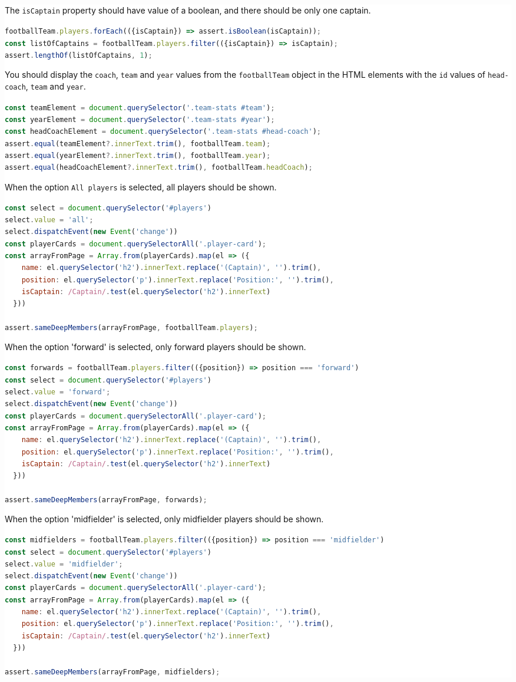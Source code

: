 The `isCaptain` property should have value of a boolean, and there should be only one captain.

```js
footballTeam.players.forEach(({isCaptain}) => assert.isBoolean(isCaptain));
const listOfCaptains = footballTeam.players.filter(({isCaptain}) => isCaptain);
assert.lengthOf(listOfCaptains, 1);
```

You should display the `coach`, `team` and `year` values from the `footballTeam` object in the HTML elements with the `id` values of `head-coach`, `team` and `year`. 

```js
const teamElement = document.querySelector('.team-stats #team');
const yearElement = document.querySelector('.team-stats #year');
const headCoachElement = document.querySelector('.team-stats #head-coach');
assert.equal(teamElement?.innerText.trim(), footballTeam.team);
assert.equal(yearElement?.innerText.trim(), footballTeam.year);
assert.equal(headCoachElement?.innerText.trim(), footballTeam.headCoach);
```

When the option `All players` is selected, all players should be shown.

```js
const select = document.querySelector('#players')
select.value = 'all';
select.dispatchEvent(new Event('change'))
const playerCards = document.querySelectorAll('.player-card');
const arrayFromPage = Array.from(playerCards).map(el => ({
    name: el.querySelector('h2').innerText.replace('(Captain)', '').trim(),
    position: el.querySelector('p').innerText.replace('Position:', '').trim(),
    isCaptain: /Captain/.test(el.querySelector('h2').innerText)
  }))

assert.sameDeepMembers(arrayFromPage, footballTeam.players);
```

When the option 'forward' is selected, only forward players should be shown.

```js
const forwards = footballTeam.players.filter(({position}) => position === 'forward')
const select = document.querySelector('#players')
select.value = 'forward';
select.dispatchEvent(new Event('change'))
const playerCards = document.querySelectorAll('.player-card');
const arrayFromPage = Array.from(playerCards).map(el => ({
    name: el.querySelector('h2').innerText.replace('(Captain)', '').trim(),
    position: el.querySelector('p').innerText.replace('Position:', '').trim(),
    isCaptain: /Captain/.test(el.querySelector('h2').innerText)
  }))

assert.sameDeepMembers(arrayFromPage, forwards);
```

When the option 'midfielder' is selected, only midfielder players should be shown.

```js
const midfielders = footballTeam.players.filter(({position}) => position === 'midfielder')
const select = document.querySelector('#players')
select.value = 'midfielder';
select.dispatchEvent(new Event('change'))
const playerCards = document.querySelectorAll('.player-card');
const arrayFromPage = Array.from(playerCards).map(el => ({
    name: el.querySelector('h2').innerText.replace('(Captain)', '').trim(),
    position: el.querySelector('p').innerText.replace('Position:', '').trim(),
    isCaptain: /Captain/.test(el.querySelector('h2').innerText)
  }))

assert.sameDeepMembers(arrayFromPage, midfielders);
```

